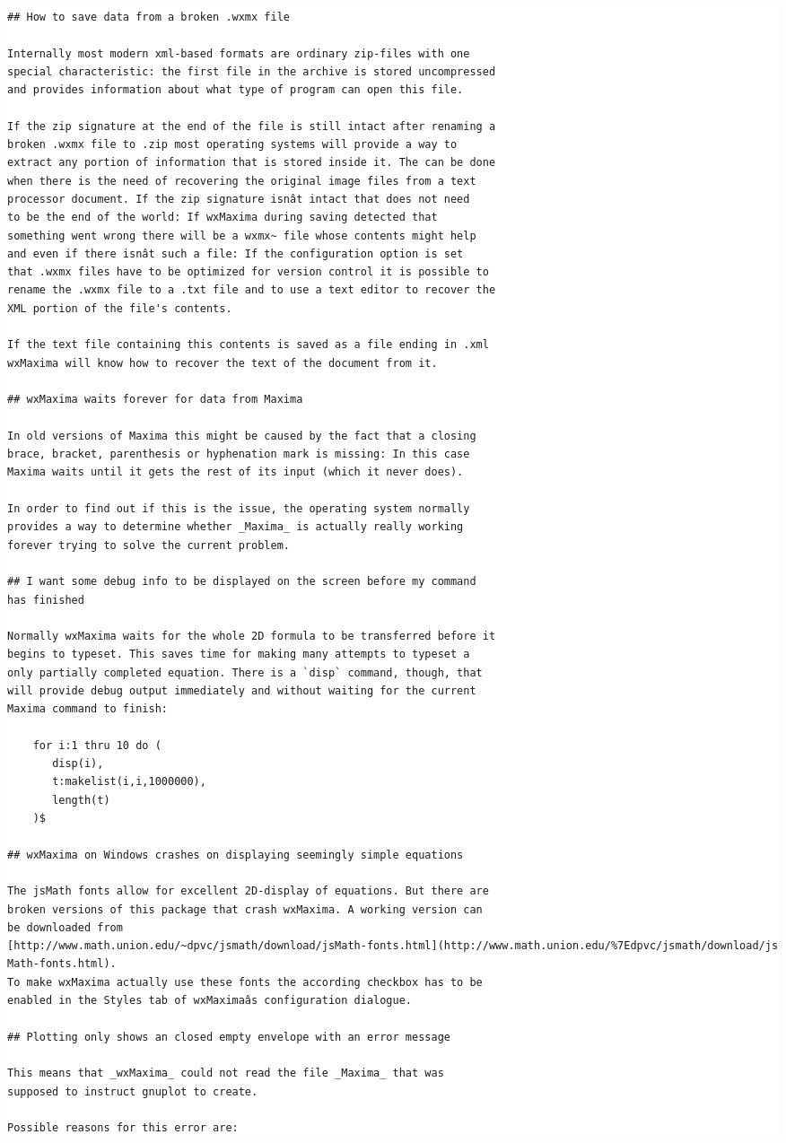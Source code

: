 ~~~~ Ordinary text > quote quote quote quote > quote quote quote quote >
## How to save data from a broken .wxmx file

Internally most modern xml-based formats are ordinary zip-files with one
special characteristic: the first file in the archive is stored uncompressed
and provides information about what type of program can open this file.

If the zip signature at the end of the file is still intact after renaming a
broken .wxmx file to .zip most operating systems will provide a way to
extract any portion of information that is stored inside it. The can be done
when there is the need of recovering the original image files from a text
processor document. If the zip signature isnât intact that does not need
to be the end of the world: If wxMaxima during saving detected that
something went wrong there will be a wxmx~ file whose contents might help
and even if there isnât such a file: If the configuration option is set
that .wxmx files have to be optimized for version control it is possible to
rename the .wxmx file to a .txt file and to use a text editor to recover the
XML portion of the file's contents.

If the text file containing this contents is saved as a file ending in .xml
wxMaxima will know how to recover the text of the document from it.

## wxMaxima waits forever for data from Maxima

In old versions of Maxima this might be caused by the fact that a closing
brace, bracket, parenthesis or hyphenation mark is missing: In this case
Maxima waits until it gets the rest of its input (which it never does).

In order to find out if this is the issue, the operating system normally
provides a way to determine whether _Maxima_ is actually really working
forever trying to solve the current problem.

## I want some debug info to be displayed on the screen before my command
has finished

Normally wxMaxima waits for the whole 2D formula to be transferred before it
begins to typeset. This saves time for making many attempts to typeset a
only partially completed equation. There is a `disp` command, though, that
will provide debug output immediately and without waiting for the current
Maxima command to finish:

    for i:1 thru 10 do (
       disp(i),
       t:makelist(i,i,1000000),
       length(t)
    )$

## wxMaxima on Windows crashes on displaying seemingly simple equations

The jsMath fonts allow for excellent 2D-display of equations. But there are
broken versions of this package that crash wxMaxima. A working version can
be downloaded from
[http://www.math.union.edu/~dpvc/jsmath/download/jsMath-fonts.html](http://www.math.union.edu/%7Edpvc/jsmath/download/jsMath-fonts.html).
To make wxMaxima actually use these fonts the according checkbox has to be
enabled in the Styles tab of wxMaximaâs configuration dialogue.

## Plotting only shows an closed empty envelope with an error message

This means that _wxMaxima_ could not read the file _Maxima_ that was
supposed to instruct gnuplot to create.

Possible reasons for this error are:

~~~~
